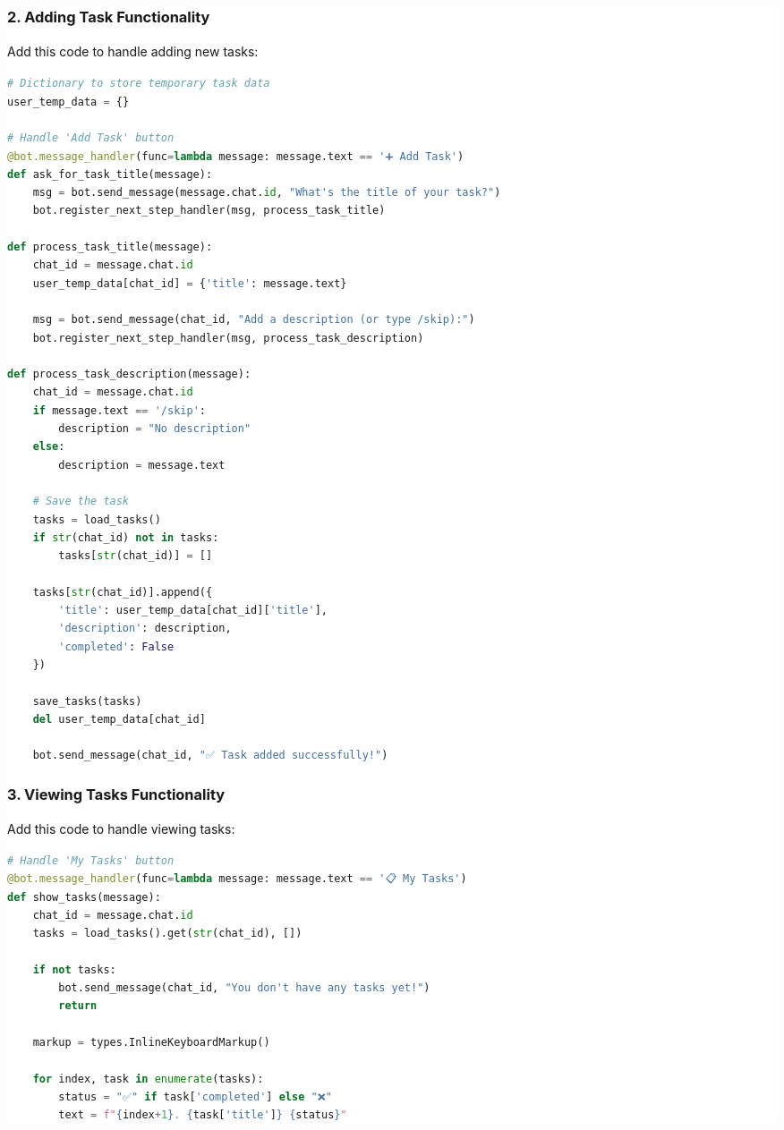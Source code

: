 ### 2. Adding Task Functionality

Add this code to handle adding new tasks:

```python
# Dictionary to store temporary task data
user_temp_data = {}

# Handle 'Add Task' button
@bot.message_handler(func=lambda message: message.text == '➕ Add Task')
def ask_for_task_title(message):
    msg = bot.send_message(message.chat.id, "What's the title of your task?")
    bot.register_next_step_handler(msg, process_task_title)

def process_task_title(message):
    chat_id = message.chat.id
    user_temp_data[chat_id] = {'title': message.text}
    
    msg = bot.send_message(chat_id, "Add a description (or type /skip):")
    bot.register_next_step_handler(msg, process_task_description)

def process_task_description(message):
    chat_id = message.chat.id
    if message.text == '/skip':
        description = "No description"
    else:
        description = message.text
    
    # Save the task
    tasks = load_tasks()
    if str(chat_id) not in tasks:
        tasks[str(chat_id)] = []
    
    tasks[str(chat_id)].append({
        'title': user_temp_data[chat_id]['title'],
        'description': description,
        'completed': False
    })
    
    save_tasks(tasks)
    del user_temp_data[chat_id]
    
    bot.send_message(chat_id, "✅ Task added successfully!")
```

### 3. Viewing Tasks Functionality

Add this code to handle viewing tasks:

```python
# Handle 'My Tasks' button
@bot.message_handler(func=lambda message: message.text == '📋 My Tasks')
def show_tasks(message):
    chat_id = message.chat.id
    tasks = load_tasks().get(str(chat_id), [])
    
    if not tasks:
        bot.send_message(chat_id, "You don't have any tasks yet!")
        return
    
    markup = types.InlineKeyboardMarkup()
    
    for index, task in enumerate(tasks):
        status = "✅" if task['completed'] else "❌"
        text = f"{index+1}. {task['title']} {status}"
```